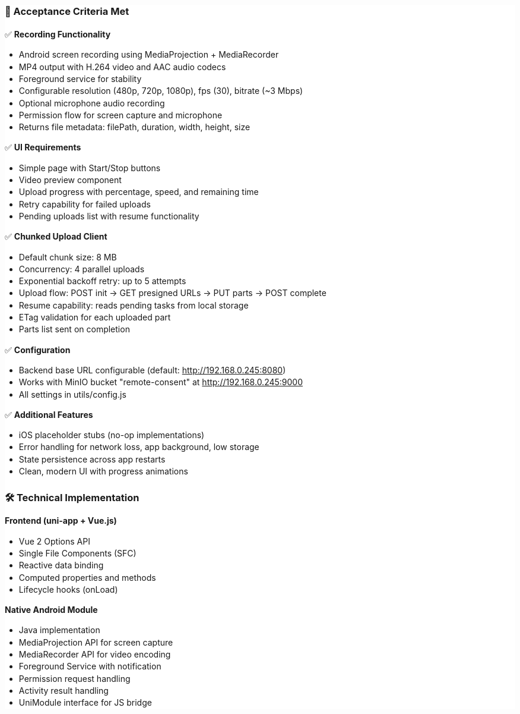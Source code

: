 ### 🎯 Acceptance Criteria Met

✅ **Recording Functionality**
- Android screen recording using MediaProjection + MediaRecorder
- MP4 output with H.264 video and AAC audio codecs
- Foreground service for stability
- Configurable resolution (480p, 720p, 1080p), fps (30), bitrate (~3 Mbps)
- Optional microphone audio recording
- Permission flow for screen capture and microphone
- Returns file metadata: filePath, duration, width, height, size

✅ **UI Requirements**
- Simple page with Start/Stop buttons
- Video preview component
- Upload progress with percentage, speed, and remaining time
- Retry capability for failed uploads
- Pending uploads list with resume functionality

✅ **Chunked Upload Client**
- Default chunk size: 8 MB
- Concurrency: 4 parallel uploads
- Exponential backoff retry: up to 5 attempts
- Upload flow: POST init → GET presigned URLs → PUT parts → POST complete
- Resume capability: reads pending tasks from local storage
- ETag validation for each uploaded part
- Parts list sent on completion

✅ **Configuration**
- Backend base URL configurable (default: http://192.168.0.245:8080)
- Works with MinIO bucket "remote-consent" at http://192.168.0.245:9000
- All settings in utils/config.js

✅ **Additional Features**
- iOS placeholder stubs (no-op implementations)
- Error handling for network loss, app background, low storage
- State persistence across app restarts
- Clean, modern UI with progress animations

### 🛠️ Technical Implementation

**Frontend (uni-app + Vue.js)**
- Vue 2 Options API
- Single File Components (SFC)
- Reactive data binding
- Computed properties and methods
- Lifecycle hooks (onLoad)

**Native Android Module**
- Java implementation
- MediaProjection API for screen capture
- MediaRecorder API for video encoding
- Foreground Service with notification
- Permission request handling
- Activity result handling
- UniModule interface for JS bridge
